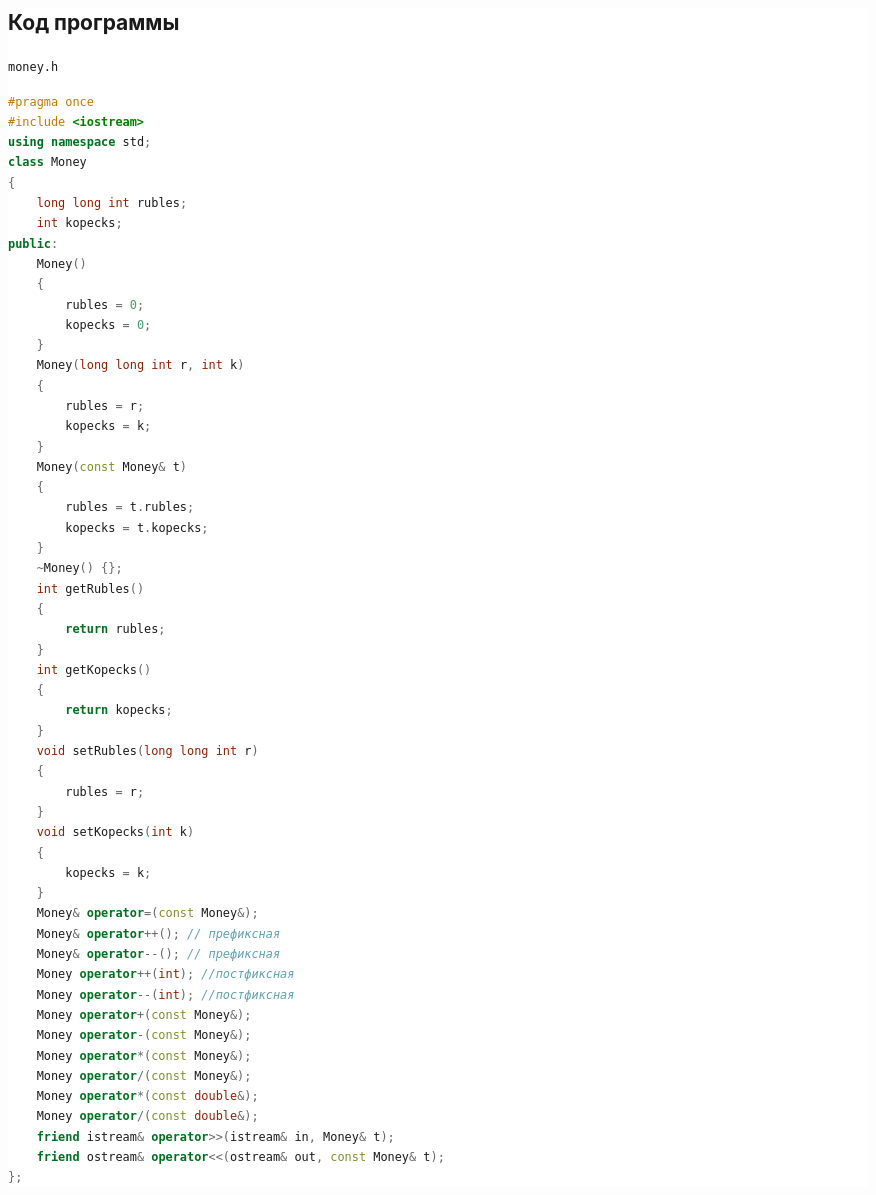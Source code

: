 ## Код программы

`money.h`
```cpp
#pragma once
#include <iostream>
using namespace std;
class Money
{
	long long int rubles;
	int kopecks;
public:
	Money()
	{
		rubles = 0;
		kopecks = 0;
	}
	Money(long long int r, int k)
	{
		rubles = r;
		kopecks = k;
	}
	Money(const Money& t)
	{
		rubles = t.rubles;
		kopecks = t.kopecks;
	}
	~Money() {};
	int getRubles()
	{
		return rubles;
	}
	int getKopecks()
	{
		return kopecks;
	}
	void setRubles(long long int r)
	{
		rubles = r;
	}
	void setKopecks(int k)
	{
		kopecks = k;
	}
	Money& operator=(const Money&);
	Money& operator++(); // префиксная
	Money& operator--(); // префиксная
	Money operator++(int); //постфиксная
	Money operator--(int); //постфиксная
	Money operator+(const Money&);
	Money operator-(const Money&);
	Money operator*(const Money&);
	Money operator/(const Money&);
	Money operator*(const double&);
	Money operator/(const double&);
	friend istream& operator>>(istream& in, Money& t);
	friend ostream& operator<<(ostream& out, const Money& t);
};
```
